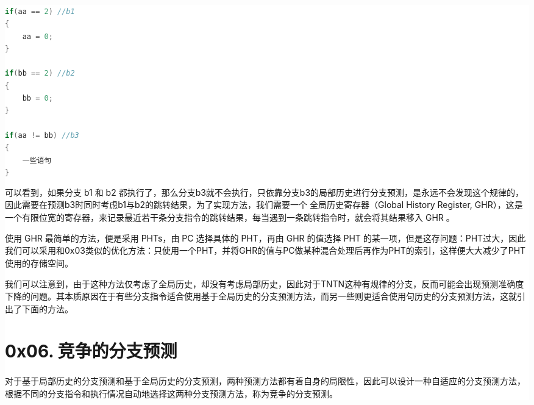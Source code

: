 ```c
if(aa == 2) //b1
{
    aa = 0;
}

if(bb == 2) //b2
{
    bb = 0;
}

if(aa != bb) //b3
{
    一些语句
}
```

可以看到，如果分支 b1 和 b2 都执行了，那么分支b3就不会执行，只依靠分支b3的局部历史进行分支预测，是永远不会发现这个规律的，因此需要在预测b3时同时考虑b1与b2的跳转结果，为了实现方法，我们需要一个 全局历史寄存器（Global History Register, GHR），这是一个有限位宽的寄存器，来记录最近若干条分支指令的跳转结果，每当遇到一条跳转指令时，就会将其结果移入 GHR 。

使用 GHR 最简单的方法，便是采用 PHTs，由 PC 选择具体的 PHT，再由 GHR 的值选择 PHT 的某一项，但是这存问题：PHT过大，因此我们可以采用和0x03类似的优化方法：只使用一个PHT，并将GHR的值与PC做某种混合处理后再作为PHT的索引，这样便大大减少了PHT使用的存储空间。

我们可以注意到，由于这种方法仅考虑了全局历史，却没有考虑局部历史，因此对于TNTN这种有规律的分支，反而可能会出现预测准确度下降的问题。其本质原因在于有些分支指令适合使用基于全局历史的分支预测方法，而另一些则更适合使用句历史的分支预测方法，这就引出了下面的方法。

# 0x06. 竞争的分支预测

对于基于局部历史的分支预测和基于全局历史的分支预测，两种预测方法都有着自身的局限性，因此可以设计一种自适应的分支预测方法，根据不同的分支指令和执行情况自动地选择这两种分支预测方法，称为竞争的分支预测。